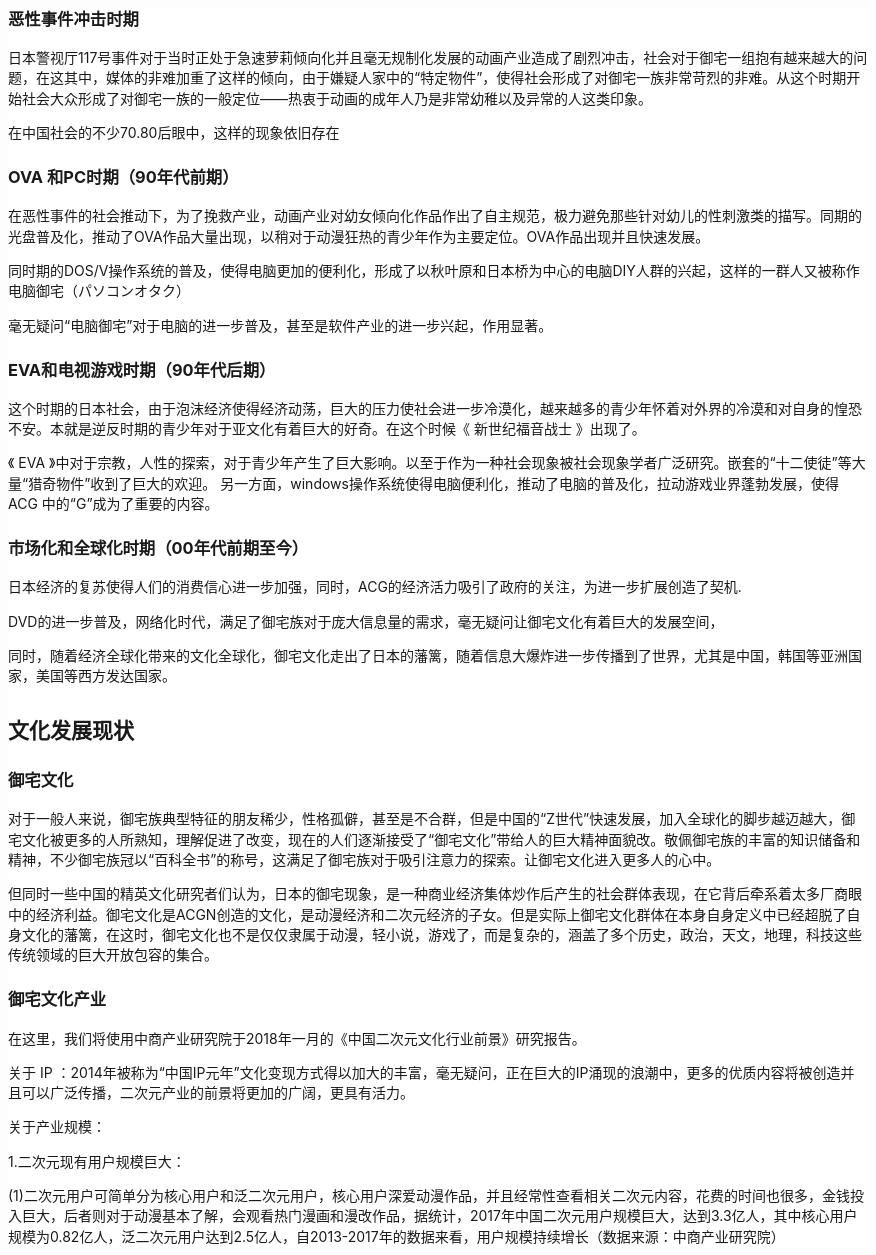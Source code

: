 ###  恶性事件冲击时期

日本警视厅117号事件对于当时正处于急速萝莉倾向化并且毫无规制化发展的动画产业造成了剧烈冲击，社会对于御宅一组抱有越来越大的问题，在这其中，媒体的非难加重了这样的倾向，由于嫌疑人家中的“特定物件”，使得社会形成了对御宅一族非常苛烈的非难。从这个时期开始社会大众形成了对御宅一族的一般定位——热衷于动画的成年人乃是非常幼稚以及异常的人这类印象。

在中国社会的不少70.80后眼中，这样的现象依旧存在

###  OVA  和PC时期（90年代前期）

在恶性事件的社会推动下，为了挽救产业，动画产业对幼女倾向化作品作出了自主规范，极力避免那些针对幼儿的性刺激类的描写。同期的光盘普及化，推动了OVA作品大量出现，以稍对于动漫狂热的青少年作为主要定位。OVA作品出现并且快速发展。

同时期的DOS/V操作系统的普及，使得电脑更加的便利化，形成了以秋叶原和日本桥为中心的电脑DIY人群的兴起，这样的一群人又被称作电脑御宅（パソコンオタク）

毫无疑问“电脑御宅”对于电脑的进一步普及，甚至是软件产业的进一步兴起，作用显著。

###  EVA和电视游戏时期（90年代后期）

这个时期的日本社会，由于泡沫经济使得经济动荡，巨大的压力使社会进一步冷漠化，越来越多的青少年怀着对外界的冷漠和对自身的惶恐不安。本就是逆反时期的青少年对于亚文化有着巨大的好奇。在这个时候《
新世纪福音战士  》出现了。

《  EVA
》中对于宗教，人性的探索，对于青少年产生了巨大影响。以至于作为一种社会现象被社会现象学者广泛研究。嵌套的“十二使徒”等大量“猎奇物件”收到了巨大的欢迎。
另一方面，windows操作系统使得电脑便利化，推动了电脑的普及化，拉动游戏业界蓬勃发展，使得  ACG  中的“G”成为了重要的内容。

###  市场化和全球化时期（00年代前期至今）

日本经济的复苏使得人们的消费信心进一步加强，同时，ACG的经济活力吸引了政府的关注，为进一步扩展创造了契机.

DVD的进一步普及，网络化时代，满足了御宅族对于庞大信息量的需求，毫无疑问让御宅文化有着巨大的发展空间，

同时，随着经济全球化带来的文化全球化，御宅文化走出了日本的藩篱，随着信息大爆炸进一步传播到了世界，尤其是中国，韩国等亚洲国家，美国等西方发达国家。

##  文化发展现状

###  御宅文化

对于一般人来说，御宅族典型特征的朋友稀少，性格孤僻，甚至是不合群，但是中国的“Z世代”快速发展，加入全球化的脚步越迈越大，御宅文化被更多的人所熟知，理解促进了改变，现在的人们逐渐接受了“御宅文化”带给人的巨大精神面貌改。敬佩御宅族的丰富的知识储备和精神，不少御宅族冠以“百科全书”的称号，这满足了御宅族对于吸引注意力的探索。让御宅文化进入更多人的心中。

但同时一些中国的精英文化研究者们认为，日本的御宅现象，是一种商业经济集体炒作后产生的社会群体表现，在它背后牵系着太多厂商眼中的经济利益。御宅文化是ACGN创造的文化，是动漫经济和二次元经济的子女。但是实际上御宅文化群体在本身自身定义中已经超脱了自身文化的藩篱，在这时，御宅文化也不是仅仅隶属于动漫，轻小说，游戏了，而是复杂的，涵盖了多个历史，政治，天文，地理，科技这些传统领域的巨大开放包容的集合。

###  御宅文化产业

在这里，我们将使用中商产业研究院于2018年一月的《中国二次元文化行业前景》研究报告。

关于  IP
：2014年被称为“中国IP元年”文化变现方式得以加大的丰富，毫无疑问，正在巨大的IP涌现的浪潮中，更多的优质内容将被创造并且可以广泛传播，二次元产业的前景将更加的广阔，更具有活力。

关于产业规模：

1.二次元现有用户规模巨大：

(1)二次元用户可简单分为核心用户和泛二次元用户，核心用户深爱动漫作品，并且经常性查看相关二次元内容，花费的时间也很多，金钱投入巨大，后者则对于动漫基本了解，会观看热门漫画和漫改作品，据统计，2017年中国二次元用户规模巨大，达到3.3亿人，其中核心用户规模为0.82亿人，泛二次元用户达到2.5亿人，自2013-2017年的数据来看，用户规模持续增长（数据来源：中商产业研究院）
